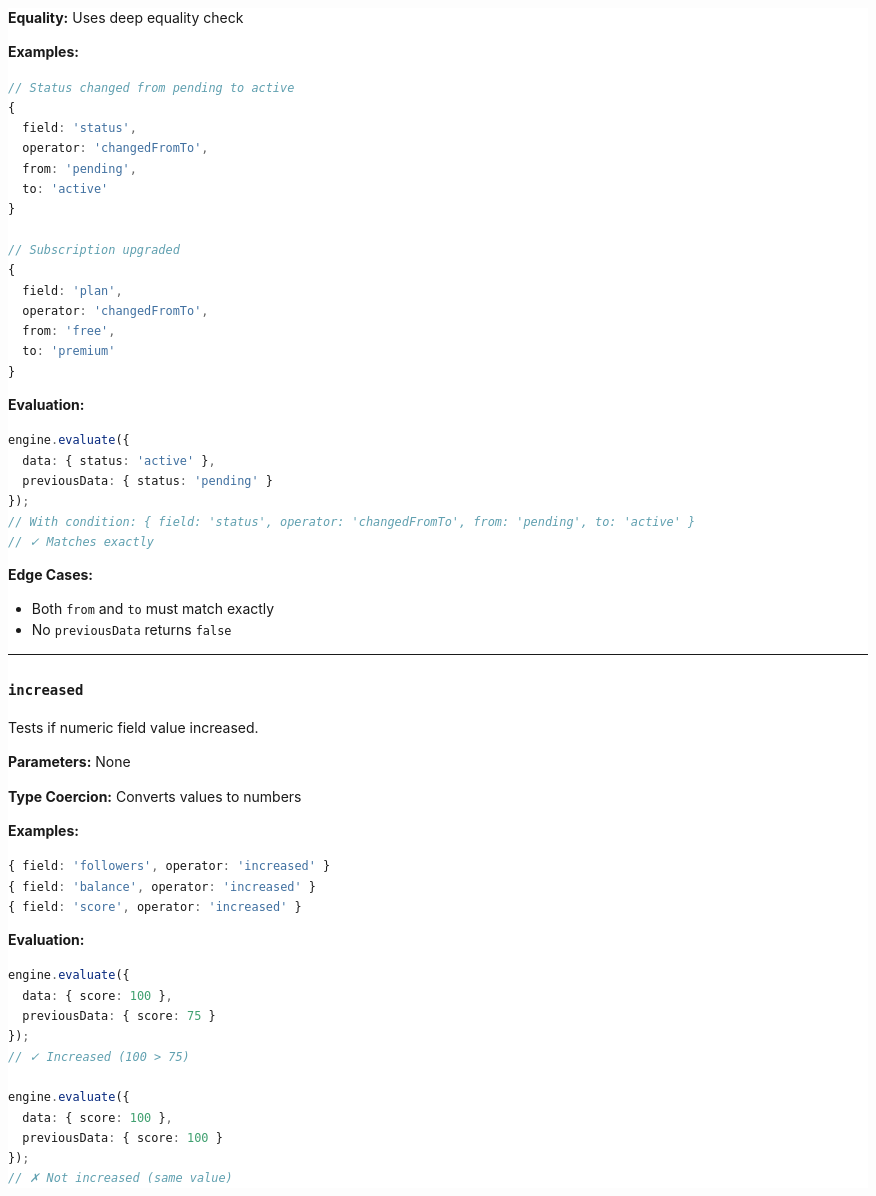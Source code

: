 **Equality:** Uses deep equality check

**Examples:**
```typescript
// Status changed from pending to active
{
  field: 'status',
  operator: 'changedFromTo',
  from: 'pending',
  to: 'active'
}

// Subscription upgraded
{
  field: 'plan',
  operator: 'changedFromTo',
  from: 'free',
  to: 'premium'
}
```

**Evaluation:**
```typescript
engine.evaluate({
  data: { status: 'active' },
  previousData: { status: 'pending' }
});
// With condition: { field: 'status', operator: 'changedFromTo', from: 'pending', to: 'active' }
// ✓ Matches exactly
```

**Edge Cases:**
- Both `from` and `to` must match exactly
- No `previousData` returns `false`

---

### `increased`

Tests if numeric field value increased.

**Parameters:** None

**Type Coercion:** Converts values to numbers

**Examples:**
```typescript
{ field: 'followers', operator: 'increased' }
{ field: 'balance', operator: 'increased' }
{ field: 'score', operator: 'increased' }
```

**Evaluation:**
```typescript
engine.evaluate({
  data: { score: 100 },
  previousData: { score: 75 }
});
// ✓ Increased (100 > 75)

engine.evaluate({
  data: { score: 100 },
  previousData: { score: 100 }
});
// ✗ Not increased (same value)
```
